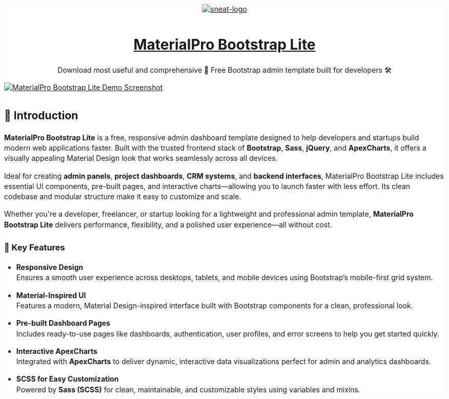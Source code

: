 <p align="center">
   <a href="https://www.wrappixel.com/" target="_blank">
      <img src="https://adminmart.github.io/template_api/images/brand-logo/WrapPixel-Logo.svg" alt="sneat-logo" width="100px" height="100px">
   </a>
</p>
<h1 align="center">
   <a href="https://www.wrappixel.com/templates/materialpro-lite/?ref=376" target="_blank" align="center">
       MaterialPro Bootstrap Lite
   </a>
</h1>
<p align="center">Download most useful and comprehensive 🚀 Free Bootstrap admin template built for developers 🛠</p>

[![MaterialPro Bootstrap Lite Demo Screenshot](https://www.wrappixel.com/wp-content/uploads/edd/2024/05/materialpro-free-bootstrap-5-dashboard-wpn.jpg)](https://www.wrappixel.com/templates/materialpro-lite/?ref=376)

## 👋 Introduction

**MaterialPro Bootstrap Lite** is a free, responsive admin dashboard template designed to help developers and startups build modern web applications faster. Built with the trusted frontend stack of **Bootstrap**, **Sass**, **jQuery**, and **ApexCharts**, it offers a visually appealing Material Design look that works seamlessly across all devices.

Ideal for creating **admin panels**, **project dashboards**, **CRM systems**, and **backend interfaces**, MaterialPro Bootstrap Lite includes essential UI components, pre-built pages, and interactive charts—allowing you to launch faster with less effort. Its clean codebase and modular structure make it easy to customize and scale.

Whether you're a developer, freelancer, or startup looking for a lightweight and professional admin template, **MaterialPro Bootstrap Lite** delivers performance, flexibility, and a polished user experience—all without cost.


### 🔑 Key Features

- **Responsive Design**  
  Ensures a smooth user experience across desktops, tablets, and mobile devices using Bootstrap’s mobile-first grid system.

- **Material-Inspired UI**  
  Features a modern, Material Design-inspired interface built with Bootstrap components for a clean, professional look.

- **Pre-built Dashboard Pages**  
  Includes ready-to-use pages like dashboards, authentication, user profiles, and error screens to help you get started quickly.

- **Interactive ApexCharts**  
  Integrated with **ApexCharts** to deliver dynamic, interactive data visualizations perfect for admin and analytics dashboards.

- **SCSS for Easy Customization**  
  Powered by **Sass (SCSS)** for clean, maintainable, and customizable styles using variables and mixins.
